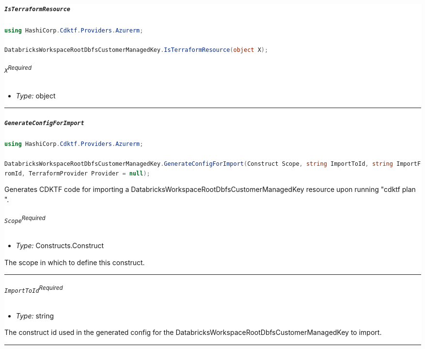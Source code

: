 ##### `IsTerraformResource` <a name="IsTerraformResource" id="@cdktf/provider-azurerm.databricksWorkspaceRootDbfsCustomerManagedKey.DatabricksWorkspaceRootDbfsCustomerManagedKey.isTerraformResource"></a>

```csharp
using HashiCorp.Cdktf.Providers.Azurerm;

DatabricksWorkspaceRootDbfsCustomerManagedKey.IsTerraformResource(object X);
```

###### `X`<sup>Required</sup> <a name="X" id="@cdktf/provider-azurerm.databricksWorkspaceRootDbfsCustomerManagedKey.DatabricksWorkspaceRootDbfsCustomerManagedKey.isTerraformResource.parameter.x"></a>

- *Type:* object

---

##### `GenerateConfigForImport` <a name="GenerateConfigForImport" id="@cdktf/provider-azurerm.databricksWorkspaceRootDbfsCustomerManagedKey.DatabricksWorkspaceRootDbfsCustomerManagedKey.generateConfigForImport"></a>

```csharp
using HashiCorp.Cdktf.Providers.Azurerm;

DatabricksWorkspaceRootDbfsCustomerManagedKey.GenerateConfigForImport(Construct Scope, string ImportToId, string ImportFromId, TerraformProvider Provider = null);
```

Generates CDKTF code for importing a DatabricksWorkspaceRootDbfsCustomerManagedKey resource upon running "cdktf plan <stack-name>".

###### `Scope`<sup>Required</sup> <a name="Scope" id="@cdktf/provider-azurerm.databricksWorkspaceRootDbfsCustomerManagedKey.DatabricksWorkspaceRootDbfsCustomerManagedKey.generateConfigForImport.parameter.scope"></a>

- *Type:* Constructs.Construct

The scope in which to define this construct.

---

###### `ImportToId`<sup>Required</sup> <a name="ImportToId" id="@cdktf/provider-azurerm.databricksWorkspaceRootDbfsCustomerManagedKey.DatabricksWorkspaceRootDbfsCustomerManagedKey.generateConfigForImport.parameter.importToId"></a>

- *Type:* string

The construct id used in the generated config for the DatabricksWorkspaceRootDbfsCustomerManagedKey to import.

---
